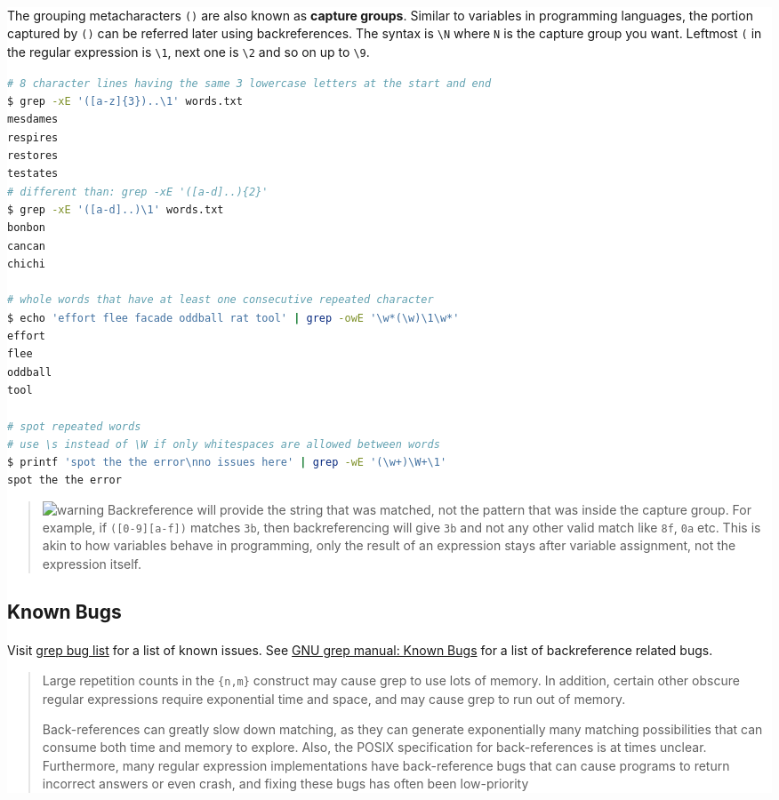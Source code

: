 The grouping metacharacters `()` are also known as **capture groups**. Similar to variables in programming languages, the portion captured by `()` can be referred later using backreferences. The syntax is `\N` where `N` is the capture group you want. Leftmost `(` in the regular expression is `\1`, next one is `\2` and so on up to `\9`.

```bash
# 8 character lines having the same 3 lowercase letters at the start and end
$ grep -xE '([a-z]{3})..\1' words.txt
mesdames
respires
restores
testates
# different than: grep -xE '([a-d]..){2}'
$ grep -xE '([a-d]..)\1' words.txt
bonbon
cancan
chichi

# whole words that have at least one consecutive repeated character
$ echo 'effort flee facade oddball rat tool' | grep -owE '\w*(\w)\1\w*'
effort
flee
oddball
tool

# spot repeated words
# use \s instead of \W if only whitespaces are allowed between words
$ printf 'spot the the error\nno issues here' | grep -wE '(\w+)\W+\1'
spot the the error
```

>![warning](images/warning.svg) Backreference will provide the string that was matched, not the pattern that was inside the capture group. For example, if `([0-9][a-f])` matches `3b`, then backreferencing will give `3b` and not any other valid match like `8f`, `0a` etc. This is akin to how variables behave in programming, only the result of an expression stays after variable assignment, not the expression itself.

## Known Bugs

Visit [grep bug list](https://debbugs.gnu.org/cgi/pkgreport.cgi?package=grep) for a list of known issues. See [GNU grep manual: Known Bugs](https://www.gnu.org/software/grep/manual/grep.html#Known-Bugs) for a list of backreference related bugs.

>Large repetition counts in the `{n,m}` construct may cause grep to use lots of memory. In addition, certain other obscure regular expressions require exponential time and space, and may cause grep to run out of memory.
>
>Back-references can greatly slow down matching, as they can generate exponentially many matching possibilities that can consume both time and memory to explore. Also, the POSIX specification for back-references is at times unclear. Furthermore, many regular expression implementations have back-reference bugs that can cause programs to return incorrect answers or even crash, and fixing these bugs has often been low-priority
